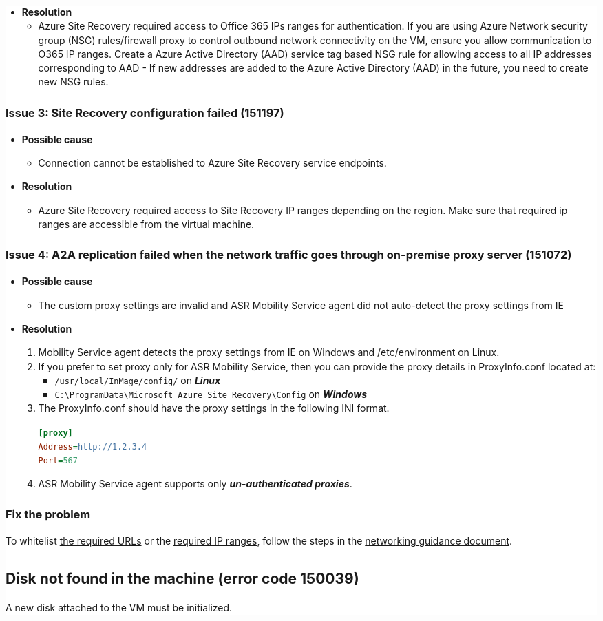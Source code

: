 - **Resolution**
  - Azure Site Recovery required access to Office 365 IPs ranges for authentication.
    If you are using Azure Network security group (NSG) rules/firewall proxy to control outbound network connectivity on the VM, ensure you allow communication to O365 IP ranges. Create a [Azure Active Directory (AAD) service tag](../virtual-network/security-overview.md#service-tags) based NSG rule for allowing access to all IP addresses corresponding to AAD
	    - If new addresses are added to the Azure Active Directory (AAD) in the future, you need to create new NSG rules.


### Issue 3: Site Recovery configuration failed (151197)
- **Possible cause**
  - Connection cannot be established to Azure Site Recovery service endpoints.

- **Resolution**
  - Azure Site Recovery required access to [Site Recovery IP ranges](https://docs.microsoft.com/azure/site-recovery/azure-to-azure-about-networking#outbound-connectivity-for-ip-address-ranges) depending on the region. Make sure that required ip ranges are accessible from the virtual machine.
    

### Issue 4: A2A replication failed when the network traffic goes through on-premise proxy server (151072)
 - **Possible cause**
   - The custom proxy settings are invalid and ASR Mobility Service agent did not auto-detect the proxy settings from IE


 - **Resolution**
   1.	Mobility Service agent detects the proxy settings from IE on Windows and /etc/environment on Linux.
   2.  If you prefer to set proxy only for ASR Mobility Service, then you can provide the proxy details in ProxyInfo.conf located at:
       - `/usr/local/InMage/config/` on ***Linux***
       - `C:\ProgramData\Microsoft Azure Site Recovery\Config` on ***Windows***
   3.	The ProxyInfo.conf should have the proxy settings in the following INI format.
        ```ini
        [proxy]
        Address=http://1.2.3.4
        Port=567
        ```
   4. ASR Mobility Service agent supports only ***un-authenticated proxies***.


### Fix the problem
To whitelist [the required URLs](azure-to-azure-about-networking.md#outbound-connectivity-for-urls) or the [required IP ranges](azure-to-azure-about-networking.md#outbound-connectivity-for-ip-address-ranges), follow the steps in the [networking guidance document](site-recovery-azure-to-azure-networking-guidance.md).

## Disk not found in the machine (error code 150039)

A new disk attached to the VM must be initialized.
